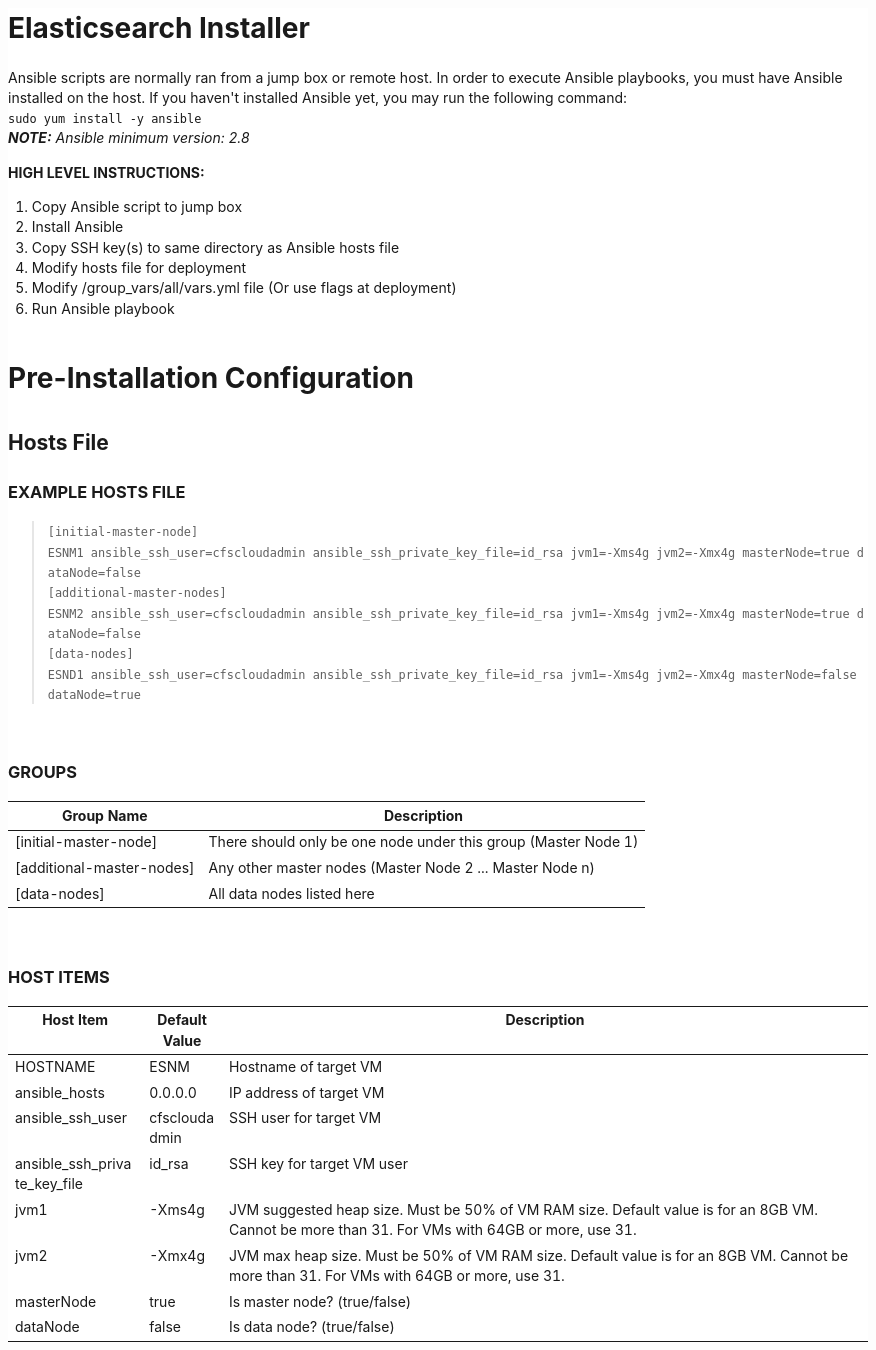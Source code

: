 # **Elasticsearch Installer**

Ansible scripts are normally ran from a jump box or remote host.  In order to execute Ansible playbooks, you must have Ansible installed on the host.  If you haven't installed Ansible yet, you may run the following command:  
`sudo yum install -y ansible`  
***NOTE:** Ansible minimum version: 2.8*

**HIGH LEVEL INSTRUCTIONS:**
1) Copy Ansible script to jump box
2) Install Ansible
3) Copy SSH key(s) to same directory as Ansible hosts file
4) Modify hosts file for deployment
5) Modify /group_vars/all/vars.yml file (Or use flags at deployment)
6) Run Ansible playbook

# Pre-Installation Configuration
## **Hosts File**
### **EXAMPLE HOSTS FILE**  
>`[initial-master-node]`  
`ESNM1 ansible_ssh_user=cfscloudadmin ansible_ssh_private_key_file=id_rsa jvm1=-Xms4g jvm2=-Xmx4g masterNode=true dataNode=false`  
`[additional-master-nodes]`  
`ESNM2 ansible_ssh_user=cfscloudadmin ansible_ssh_private_key_file=id_rsa jvm1=-Xms4g jvm2=-Xmx4g masterNode=true dataNode=false`  
`[data-nodes]`  
`ESND1 ansible_ssh_user=cfscloudadmin ansible_ssh_private_key_file=id_rsa jvm1=-Xms4g jvm2=-Xmx4g masterNode=false dataNode=true`

&nbsp;

### **GROUPS**  
|  Group Name  |  Description  |
|--------------|---------------|
|[initial-master-node]|There should only be one node under this group (Master Node 1)|
|[additional-master-nodes]|Any other master nodes (Master Node 2 ... Master Node n)|
|[data-nodes]|All data nodes listed here|

&nbsp;

### **HOST ITEMS**
|  Host Item  |  Default Value  |  Description  |
|-------------|-----------------|---------------|
|HOSTNAME|ESNM|Hostname of target VM|
|ansible_hosts|0.0.0.0|IP address of target VM|
|ansible_ssh_user|cfscloudadmin|SSH user for target VM|
|ansible_ssh_private_key_file|id_rsa|SSH key for target VM user|
|jvm1|-Xms4g|JVM suggested heap size.  Must be 50% of VM RAM size. Default value is for an 8GB VM.  Cannot be more than 31.  For VMs with 64GB or more, use 31.|
|jvm2|-Xmx4g|JVM max heap size.  Must be 50% of VM RAM size. Default value is for an 8GB VM.  Cannot be more than 31.  For VMs with 64GB or more, use 31.|
|masterNode|true|Is master node? (true/false)|
|dataNode|false|Is data node? (true/false)|
